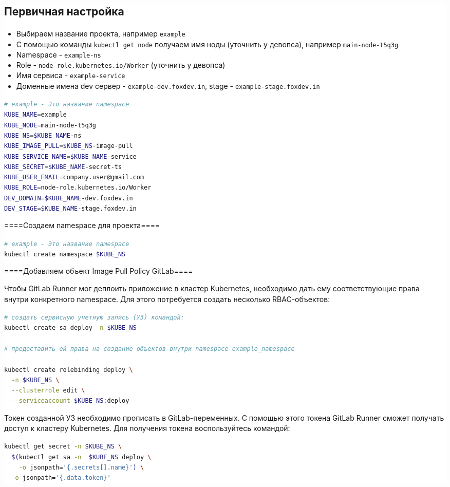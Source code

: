 ## Первичная настройка
* Выбираем название проекта, например `example`
* С помощью команды `kubectl get node` получаем имя ноды (уточнить у девопса), например `main-node-t5q3g`
* Namespace - `example-ns`
* Role - `node-role.kubernetes.io/Worker` (уточнить у девопса)
* Имя сервиса - `example-service`
* Доменные имена dev сервер - `example-dev.foxdev.in`, stage - `example-stage.foxdev.in`

```bash
# example - Это название namespace
KUBE_NAME=example
KUBE_NODE=main-node-t5q3g
KUBE_NS=$KUBE_NAME-ns
KUBE_IMAGE_PULL=$KUBE_NS-image-pull
KUBE_SERVICE_NAME=$KUBE_NAME-service
KUBE_SECRET=$KUBE_NAME-secret-ts
KUBE_USER_EMAIL=company.user@gmail.com
KUBE_ROLE=node-role.kubernetes.io/Worker
DEV_DOMAIN=$KUBE_NAME-dev.foxdev.in
DEV_STAGE=$KUBE_NAME-stage.foxdev.in
```
====Создаем namespace для проекта====

```bash
# example - Это название namespace
kubectl create namespace $KUBE_NS
```

====Добавляем объект Image Pull Policy GitLab====

Чтобы GitLab Runner мог деплоить приложение в кластер Kubernetes, 
необходимо дать ему соответствующие права внутри конкретного namespace. 
Для этого потребуется создать несколько RBAC-объектов:

```bash
# создать сервисную учетную запись (УЗ) командой:
kubectl create sa deploy -n $KUBE_NS

# предоставить ей права на создание объектов внутри namespace example_namespace

kubectl create rolebinding deploy \
  -n $KUBE_NS \
  --clusterrole edit \
  --serviceaccount $KUBE_NS:deploy
```
  
Токен созданной УЗ необходимо прописать в GitLab-переменных. 
С помощью этого токена GitLab Runner сможет получать доступ к кластеру Kubernetes. 
Для получения токена воспользуйтесь командой:

```bash
kubectl get secret -n $KUBE_NS \
  $(kubectl get sa -n  $KUBE_NS deploy \
    -o jsonpath='{.secrets[].name}') \
  -o jsonpath='{.data.token}'
```
